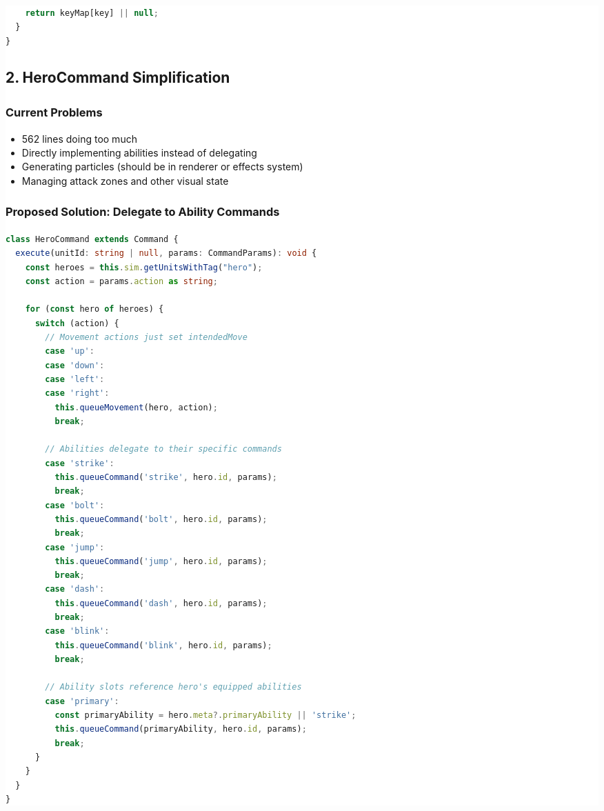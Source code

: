 ```typescript
    return keyMap[key] || null;
  }
}
```

## 2. HeroCommand Simplification

### Current Problems
- 562 lines doing too much
- Directly implementing abilities instead of delegating
- Generating particles (should be in renderer or effects system)
- Managing attack zones and other visual state

### Proposed Solution: Delegate to Ability Commands

```typescript
class HeroCommand extends Command {
  execute(unitId: string | null, params: CommandParams): void {
    const heroes = this.sim.getUnitsWithTag("hero");
    const action = params.action as string;
    
    for (const hero of heroes) {
      switch (action) {
        // Movement actions just set intendedMove
        case 'up':
        case 'down':
        case 'left':
        case 'right':
          this.queueMovement(hero, action);
          break;
          
        // Abilities delegate to their specific commands
        case 'strike':
          this.queueCommand('strike', hero.id, params);
          break;
        case 'bolt':
          this.queueCommand('bolt', hero.id, params);
          break;
        case 'jump':
          this.queueCommand('jump', hero.id, params);
          break;
        case 'dash':
          this.queueCommand('dash', hero.id, params);
          break;
        case 'blink':
          this.queueCommand('blink', hero.id, params);
          break;
          
        // Ability slots reference hero's equipped abilities
        case 'primary':
          const primaryAbility = hero.meta?.primaryAbility || 'strike';
          this.queueCommand(primaryAbility, hero.id, params);
          break;
      }
    }
  }
}
```
